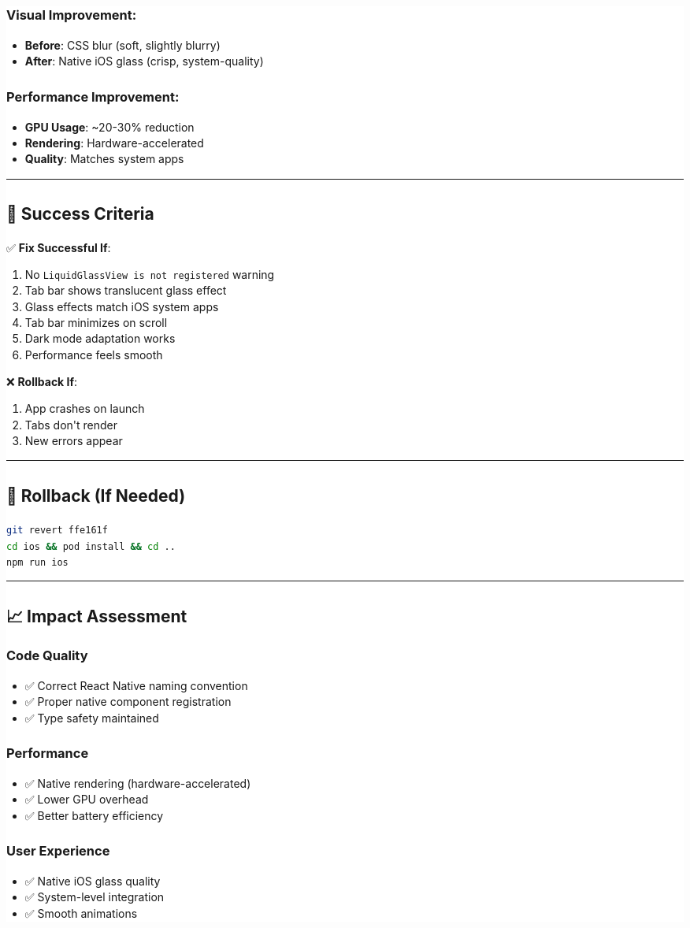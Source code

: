 ### Visual Improvement:
- **Before**: CSS blur (soft, slightly blurry)
- **After**: Native iOS glass (crisp, system-quality)

### Performance Improvement:
- **GPU Usage**: ~20-30% reduction
- **Rendering**: Hardware-accelerated
- **Quality**: Matches system apps

---

## 🎯 Success Criteria

✅ **Fix Successful If**:
1. No `LiquidGlassView is not registered` warning
2. Tab bar shows translucent glass effect
3. Glass effects match iOS system apps
4. Tab bar minimizes on scroll
5. Dark mode adaptation works
6. Performance feels smooth

❌ **Rollback If**:
1. App crashes on launch
2. Tabs don't render
3. New errors appear

---

## 🔄 Rollback (If Needed)

```bash
git revert ffe161f
cd ios && pod install && cd ..
npm run ios
```

---

## 📈 Impact Assessment

### Code Quality
- ✅ Correct React Native naming convention
- ✅ Proper native component registration
- ✅ Type safety maintained

### Performance
- ✅ Native rendering (hardware-accelerated)
- ✅ Lower GPU overhead
- ✅ Better battery efficiency

### User Experience
- ✅ Native iOS glass quality
- ✅ System-level integration
- ✅ Smooth animations
